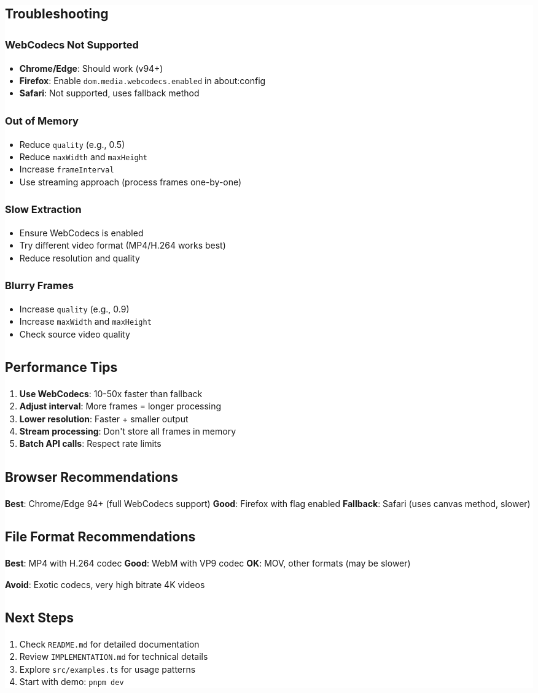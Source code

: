 ## Troubleshooting

### WebCodecs Not Supported
- **Chrome/Edge**: Should work (v94+)
- **Firefox**: Enable `dom.media.webcodecs.enabled` in about:config
- **Safari**: Not supported, uses fallback method

### Out of Memory
- Reduce `quality` (e.g., 0.5)
- Reduce `maxWidth` and `maxHeight`
- Increase `frameInterval`
- Use streaming approach (process frames one-by-one)

### Slow Extraction
- Ensure WebCodecs is enabled
- Try different video format (MP4/H.264 works best)
- Reduce resolution and quality

### Blurry Frames
- Increase `quality` (e.g., 0.9)
- Increase `maxWidth` and `maxHeight`
- Check source video quality

## Performance Tips

1. **Use WebCodecs**: 10-50x faster than fallback
2. **Adjust interval**: More frames = longer processing
3. **Lower resolution**: Faster + smaller output
4. **Stream processing**: Don't store all frames in memory
5. **Batch API calls**: Respect rate limits

## Browser Recommendations

**Best**: Chrome/Edge 94+ (full WebCodecs support)
**Good**: Firefox with flag enabled
**Fallback**: Safari (uses canvas method, slower)

## File Format Recommendations

**Best**: MP4 with H.264 codec
**Good**: WebM with VP9 codec
**OK**: MOV, other formats (may be slower)

**Avoid**: Exotic codecs, very high bitrate 4K videos

## Next Steps

1. Check `README.md` for detailed documentation
2. Review `IMPLEMENTATION.md` for technical details
3. Explore `src/examples.ts` for usage patterns
4. Start with demo: `pnpm dev`
